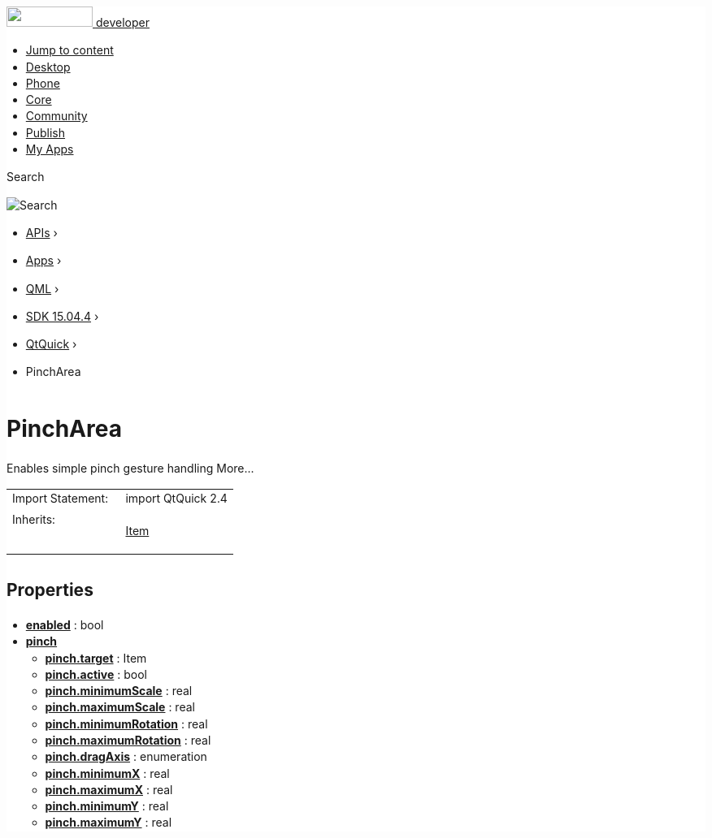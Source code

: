 <a href="https://developer.ubuntu.com/" class="logo-ubuntu"><img src="https://developer.ubuntu.com/assets/sites/ubuntu/latest/u/img/logos/logo-ubuntu-orange.svg" width="106" height="25" /> <span>developer</span></a>

-   [Jump to content](index.html#main-content)
-   [Desktop](https://developer.ubuntu.com/en/desktop/)
-   [Phone](https://developer.ubuntu.com/en/phone/)
-   [Core](https://developer.ubuntu.com/core)
-   [Community](https://developer.ubuntu.com/en/community/)
-   [Publish](https://developer.ubuntu.com/en/publish/)
-   [My Apps](https://myapps.developer.ubuntu.com/)

Search

<img src="https://developer.ubuntu.com/assets/sites/ubuntu/latest/u/img/search-white.svg" alt="Search" height="28" />

-   [APIs](../../../../index.html) ›
-   [Apps](../../../index.html) ›
-   [QML](../../index.html) ›
-   [SDK 15.04.4](../index.html) ›
-   [QtQuick](../QtQuick/index.html) ›



-   PinchArea

PinchArea
=========

<span class="subtitle"></span>
Enables simple pinch gesture handling More...

<table>
<colgroup>
<col width="50%" />
<col width="50%" />
</colgroup>
<tbody>
<tr class="odd">
<td>Import Statement:</td>
<td>import QtQuick 2.4</td>
</tr>
<tr class="even">
<td>Inherits:</td>
<td><p><a href="../QtQuick.Item/index.html">Item</a></p></td>
</tr>
</tbody>
</table>

<span id="properties"></span>
Properties
----------

-   ****[enabled](index.html#enabled-prop)**** : bool
-   ****[pinch](index.html#pinch-prop)****
    -   ****[pinch.target](index.html#pinch.target-prop)**** : Item
    -   ****[pinch.active](index.html#pinch.active-prop)**** : bool
    -   ****[pinch.minimumScale](index.html#pinch.minimumScale-prop)**** : real
    -   ****[pinch.maximumScale](index.html#pinch.maximumScale-prop)**** : real
    -   ****[pinch.minimumRotation](index.html#pinch.minimumRotation-prop)**** : real
    -   ****[pinch.maximumRotation](index.html#pinch.maximumRotation-prop)**** : real
    -   ****[pinch.dragAxis](index.html#pinch.dragAxis-prop)**** : enumeration
    -   ****[pinch.minimumX](index.html#pinch.minimumX-prop)**** : real
    -   ****[pinch.maximumX](index.html#pinch.maximumX-prop)**** : real
    -   ****[pinch.minimumY](index.html#pinch.minimumY-prop)**** : real
    -   ****[pinch.maximumY](index.html#pinch.maximumY-prop)**** : real
